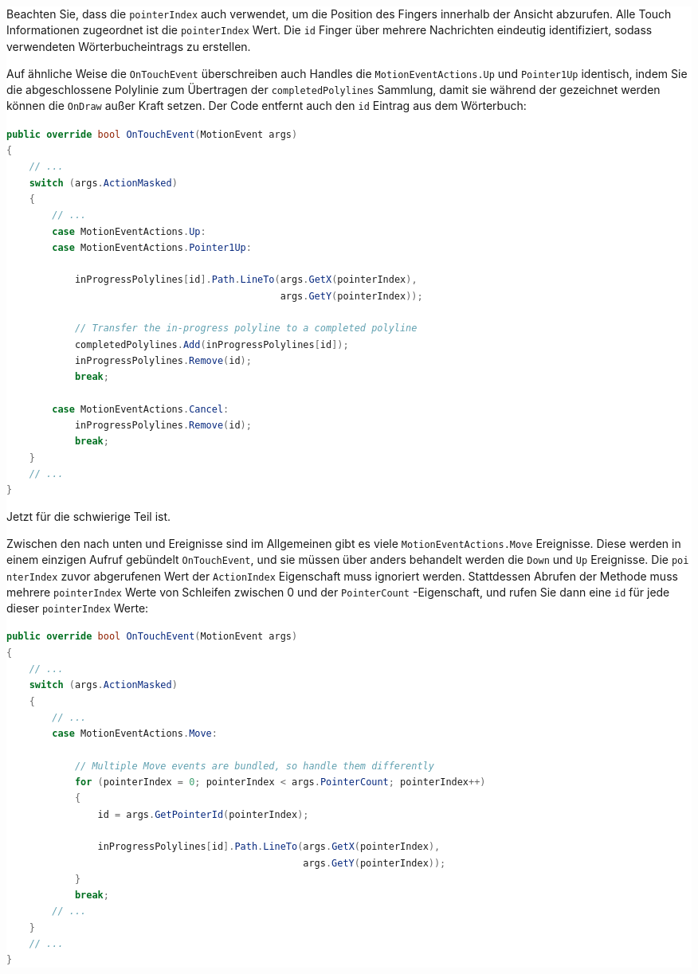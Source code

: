 Beachten Sie, dass die `pointerIndex` auch verwendet, um die Position des Fingers innerhalb der Ansicht abzurufen. Alle Touch Informationen zugeordnet ist die `pointerIndex` Wert. Die `id` Finger über mehrere Nachrichten eindeutig identifiziert, sodass verwendeten Wörterbucheintrags zu erstellen.

Auf ähnliche Weise die `OnTouchEvent` überschreiben auch Handles die `MotionEventActions.Up` und `Pointer1Up` identisch, indem Sie die abgeschlossene Polylinie zum Übertragen der `completedPolylines` Sammlung, damit sie während der gezeichnet werden können die `OnDraw` außer Kraft setzen. Der Code entfernt auch den `id` Eintrag aus dem Wörterbuch:

```csharp
public override bool OnTouchEvent(MotionEvent args)
{
    // ...
    switch (args.ActionMasked)
    {
        // ...
        case MotionEventActions.Up:
        case MotionEventActions.Pointer1Up:

            inProgressPolylines[id].Path.LineTo(args.GetX(pointerIndex),
                                                args.GetY(pointerIndex));

            // Transfer the in-progress polyline to a completed polyline
            completedPolylines.Add(inProgressPolylines[id]);
            inProgressPolylines.Remove(id);
            break;

        case MotionEventActions.Cancel:
            inProgressPolylines.Remove(id);
            break;
    }
    // ...        
}
```

Jetzt für die schwierige Teil ist.

Zwischen den nach unten und Ereignisse sind im Allgemeinen gibt es viele `MotionEventActions.Move` Ereignisse. Diese werden in einem einzigen Aufruf gebündelt `OnTouchEvent`, und sie müssen über anders behandelt werden die `Down` und `Up` Ereignisse. Die `pointerIndex` zuvor abgerufenen Wert der `ActionIndex` Eigenschaft muss ignoriert werden. Stattdessen Abrufen der Methode muss mehrere `pointerIndex` Werte von Schleifen zwischen 0 und der `PointerCount` -Eigenschaft, und rufen Sie dann eine `id` für jede dieser `pointerIndex` Werte:

```csharp
public override bool OnTouchEvent(MotionEvent args)
{
    // ...
    switch (args.ActionMasked)
    {
        // ...
        case MotionEventActions.Move:

            // Multiple Move events are bundled, so handle them differently
            for (pointerIndex = 0; pointerIndex < args.PointerCount; pointerIndex++)
            {
                id = args.GetPointerId(pointerIndex);

                inProgressPolylines[id].Path.LineTo(args.GetX(pointerIndex),
                                                    args.GetY(pointerIndex));
            }
            break;
        // ...
    }
    // ...        
}
```